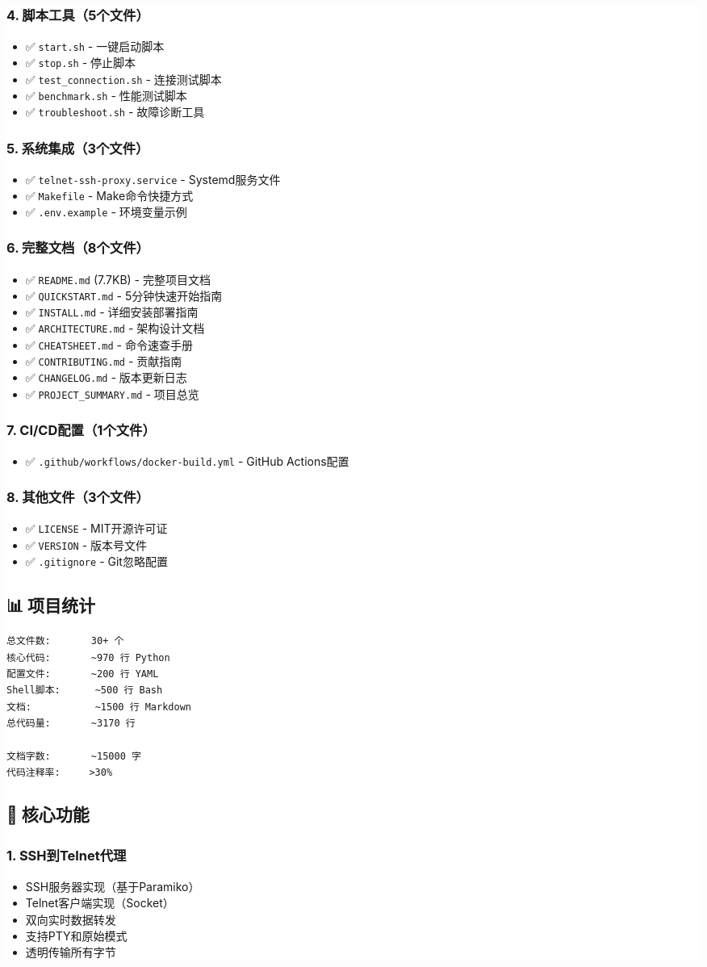 ### 4. 脚本工具（5个文件）
- ✅ `start.sh` - 一键启动脚本
- ✅ `stop.sh` - 停止脚本
- ✅ `test_connection.sh` - 连接测试脚本
- ✅ `benchmark.sh` - 性能测试脚本
- ✅ `troubleshoot.sh` - 故障诊断工具

### 5. 系统集成（3个文件）
- ✅ `telnet-ssh-proxy.service` - Systemd服务文件
- ✅ `Makefile` - Make命令快捷方式
- ✅ `.env.example` - 环境变量示例

### 6. 完整文档（8个文件）
- ✅ `README.md` (7.7KB) - 完整项目文档
- ✅ `QUICKSTART.md` - 5分钟快速开始指南
- ✅ `INSTALL.md` - 详细安装部署指南
- ✅ `ARCHITECTURE.md` - 架构设计文档
- ✅ `CHEATSHEET.md` - 命令速查手册
- ✅ `CONTRIBUTING.md` - 贡献指南
- ✅ `CHANGELOG.md` - 版本更新日志
- ✅ `PROJECT_SUMMARY.md` - 项目总览

### 7. CI/CD配置（1个文件）
- ✅ `.github/workflows/docker-build.yml` - GitHub Actions配置

### 8. 其他文件（3个文件）
- ✅ `LICENSE` - MIT开源许可证
- ✅ `VERSION` - 版本号文件
- ✅ `.gitignore` - Git忽略配置

## 📊 项目统计

```
总文件数:       30+ 个
核心代码:       ~970 行 Python
配置文件:       ~200 行 YAML  
Shell脚本:      ~500 行 Bash
文档:           ~1500 行 Markdown
总代码量:       ~3170 行

文档字数:       ~15000 字
代码注释率:     >30%
```

## 🎯 核心功能

### 1. SSH到Telnet代理
- SSH服务器实现（基于Paramiko）
- Telnet客户端实现（Socket）
- 双向实时数据转发
- 支持PTY和原始模式
- 透明传输所有字节
